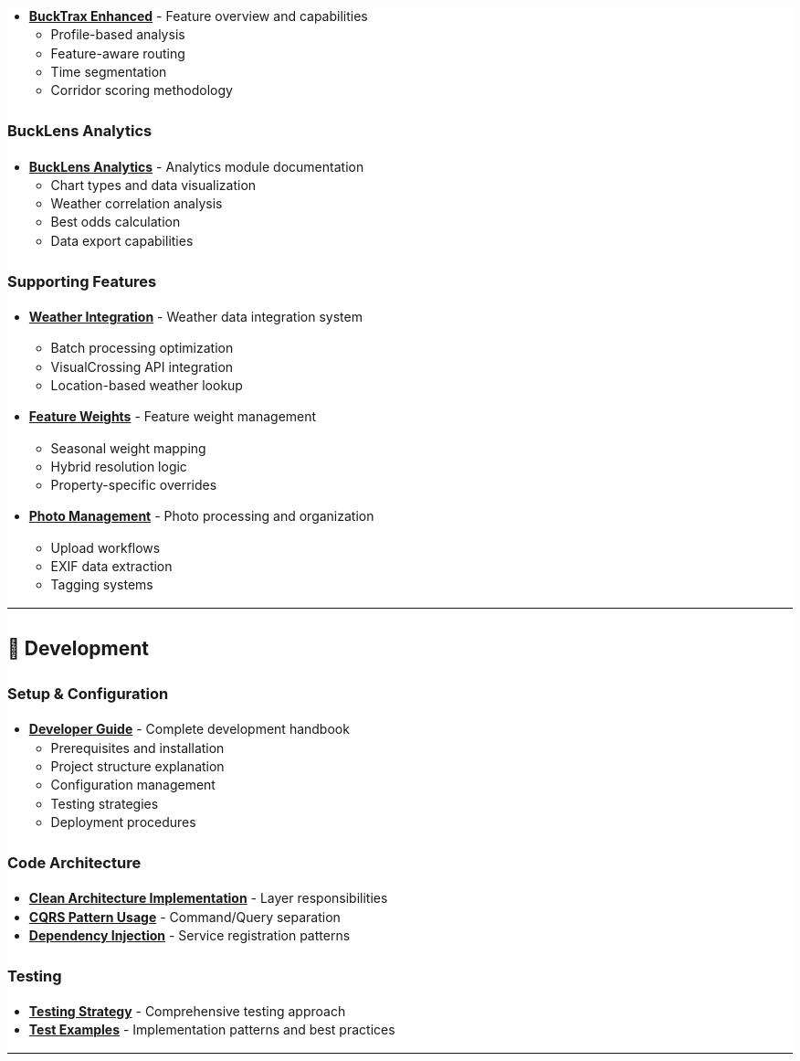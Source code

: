 - **[BuckTrax Enhanced](BUCKTRAX_ENHANCED.md)** - Feature overview and capabilities
  - Profile-based analysis
  - Feature-aware routing
  - Time segmentation
  - Corridor scoring methodology

### BuckLens Analytics
- **[BuckLens Analytics](BUCKLENS_ANALYTICS.md)** - Analytics module documentation
  - Chart types and data visualization
  - Weather correlation analysis
  - Best odds calculation
  - Data export capabilities

### Supporting Features
- **[Weather Integration](WEATHER_INTEGRATION.md)** - Weather data integration system
  - Batch processing optimization
  - VisualCrossing API integration
  - Location-based weather lookup

- **[Feature Weights](FeatureWeightHybridSeasonMapping.md)** - Feature weight management
  - Seasonal weight mapping
  - Hybrid resolution logic
  - Property-specific overrides

- **[Photo Management](PHOTO_FILTERING.md)** - Photo processing and organization
  - Upload workflows
  - EXIF data extraction
  - Tagging systems

---

## 🔧 Development

### Setup & Configuration
- **[Developer Guide](DEVELOPER_GUIDE.md)** - Complete development handbook
  - Prerequisites and installation
  - Project structure explanation
  - Configuration management
  - Testing strategies
  - Deployment procedures

### Code Architecture
- **[Clean Architecture Implementation](ARCHITECTURE.md#layer-details)** - Layer responsibilities
- **[CQRS Pattern Usage](ARCHITECTURE.md#cqrs-pattern-implementation)** - Command/Query separation
- **[Dependency Injection](ARCHITECTURE.md#service-registration)** - Service registration patterns

### Testing
- **[Testing Strategy](DEVELOPER_GUIDE.md#testing-strategy)** - Comprehensive testing approach
- **[Test Examples](DEVELOPER_GUIDE.md#key-test-examples)** - Implementation patterns and best practices

---